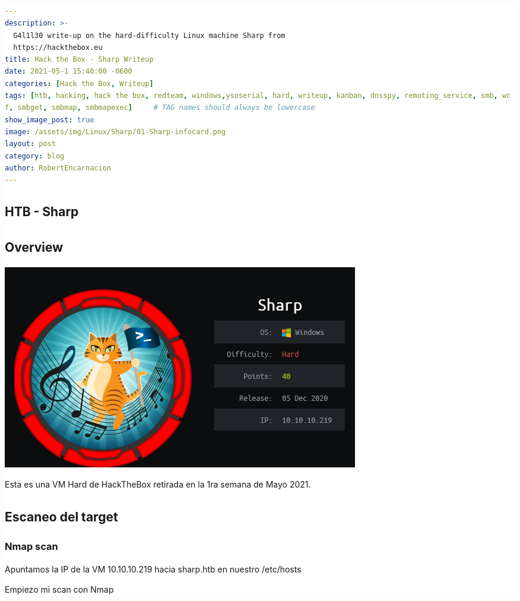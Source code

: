 ```yaml
---
description: >-
  G4l1l30 write-up on the hard-difficulty Linux machine Sharp from
  https://hackthebox.eu
title: Hack the Box - Sharp Writeup
date: 2021-05-1 15:40:00 -0600
categories: [Hack the Box, Writeup]
tags: [htb, hacking, hack the box, redteam, windows,ysoserial, hard, writeup, kanban, dnsspy, remoting_service, smb, wcf, smbget, smbmap, smbmapexec]     # TAG names should always be lowercase
show_image_post: true
image: /assets/img/Linux/Sharp/01-Sharp-infocard.png
layout: post
category: blog
author: RobertEncarnacion
---
```


## HTB - Sharp

## Overview

![](/assets/img/Linux/Sharp/01-Sharp-infocard.png)

Esta es una VM Hard de HackTheBox retirada en la 1ra semana de Mayo 2021.

## Escaneo del target

### Nmap scan

Apuntamos la IP de la VM 10.10.10.219 hacia sharp.htb en nuestro /etc/hosts

Empiezo mi scan con Nmap  
